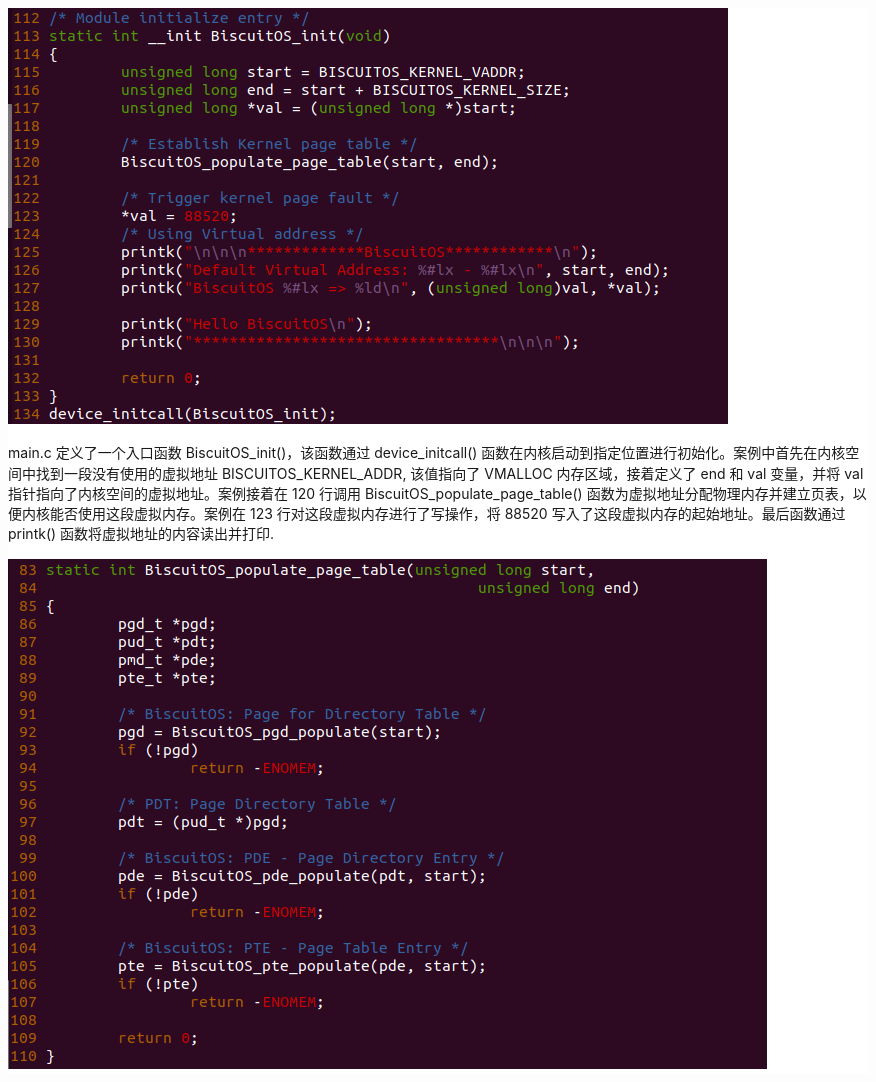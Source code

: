 ![](/assets/PDB/HK/TH000012.png)

main.c 定义了一个入口函数 BiscuitOS_init()，该函数通过 device_initcall() 函数在内核启动到指定位置进行初始化。案例中首先在内核空间中找到一段没有使用的虚拟地址 BISCUITOS_KERNEL_ADDR, 该值指向了 VMALLOC 内存区域，接着定义了 end 和 val 变量，并将 val 指针指向了内核空间的虚拟地址。案例接着在 120 行调用 BiscuitOS_populate_page_table() 函数为虚拟地址分配物理内存并建立页表，以便内核能否使用这段虚拟内存。案例在 123 行对这段虚拟内存进行了写操作，将 88520 写入了这段虚拟内存的起始地址。最后函数通过 printk() 函数将虚拟地址的内容读出并打印.

![](/assets/PDB/HK/TH000013.png)
